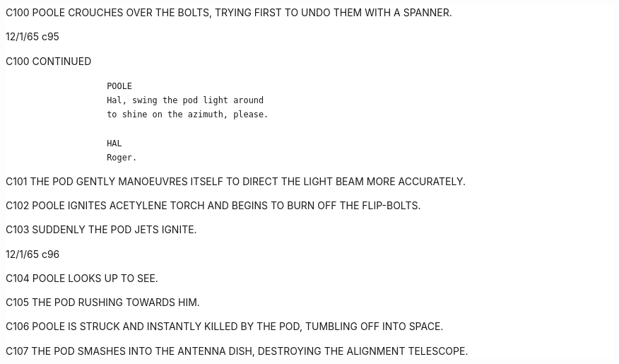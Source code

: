 C100
POOLE CROUCHES
OVER THE BOLTS,
TRYING FIRST TO
UNDO THEM WITH
A SPANNER.

12/1/65										  c95
 
C100
CONTINUED

					    POOLE
					    Hal, swing the pod light around
					    to shine on the azimuth, please.

					    HAL
					    Roger.

C101
THE POD GENTLY
MANOEUVRES ITSELF
TO DIRECT THE LIGHT
BEAM MORE
ACCURATELY.

C102
POOLE IGNITES
ACETYLENE TORCH
AND BEGINS TO BURN
OFF THE FLIP-BOLTS.

C103
SUDDENLY THE POD
JETS IGNITE.

12/1/65										  c96

C104
POOLE LOOKS UP TO SEE.

C105
THE POD RUSHING
TOWARDS HIM.

C106
POOLE IS STRUCK
AND INSTANTLY KILLED
BY THE POD, TUMBLING
OFF INTO SPACE.

C107
THE POD SMASHES
INTO THE ANTENNA
DISH, DESTROYING
THE ALIGNMENT
TELESCOPE.
